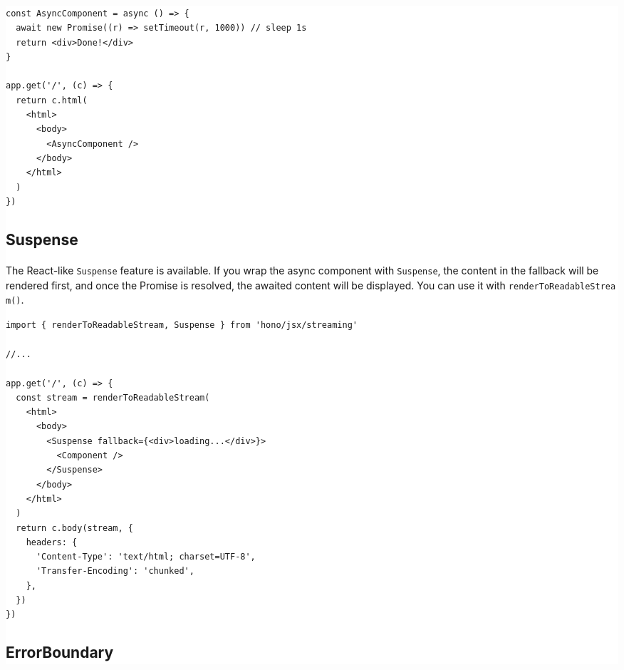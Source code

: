 ```tsx
const AsyncComponent = async () => {
  await new Promise((r) => setTimeout(r, 1000)) // sleep 1s
  return <div>Done!</div>
}

app.get('/', (c) => {
  return c.html(
    <html>
      <body>
        <AsyncComponent />
      </body>
    </html>
  )
})
```

## Suspense <Badge style="vertical-align: middle;" type="warning" text="Experimental" />

The React-like `Suspense` feature is available.
If you wrap the async component with `Suspense`, the content in the fallback will be rendered first, and once the Promise is resolved, the awaited content will be displayed.
You can use it with `renderToReadableStream()`.

```tsx
import { renderToReadableStream, Suspense } from 'hono/jsx/streaming'

//...

app.get('/', (c) => {
  const stream = renderToReadableStream(
    <html>
      <body>
        <Suspense fallback={<div>loading...</div>}>
          <Component />
        </Suspense>
      </body>
    </html>
  )
  return c.body(stream, {
    headers: {
      'Content-Type': 'text/html; charset=UTF-8',
      'Transfer-Encoding': 'chunked',
    },
  })
})
```

## ErrorBoundary <Badge style="vertical-align: middle;" type="warning" text="Experimental" />
